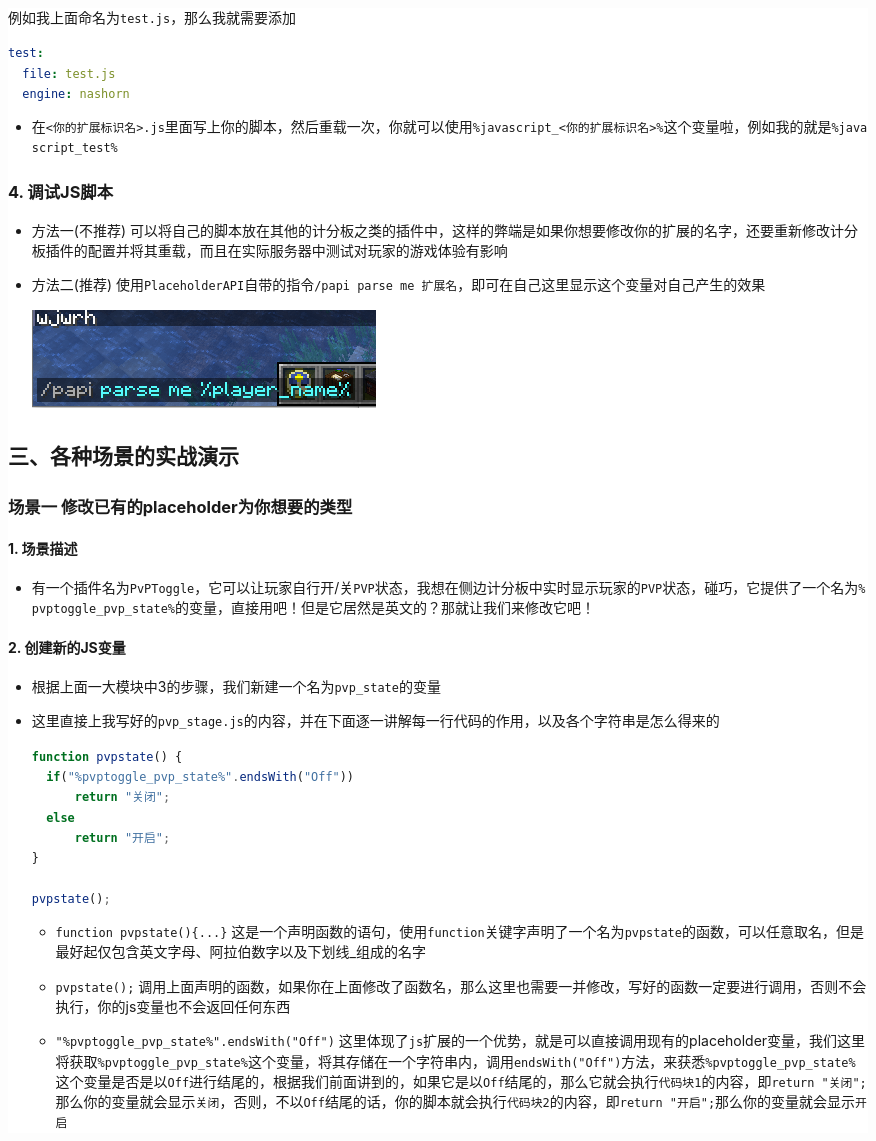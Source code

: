   例如我上面命名为`test.js`，那么我就需要添加

  ```yaml
  test:
    file: test.js
    engine: nashorn
  ```

* 在`<你的扩展标识名>.js`里面写上你的脚本，然后重载一次，你就可以使用`%javascript_<你的扩展标识名>%`这个变量啦，例如我的就是`%javascript_test%`

### 4. 调试JS脚本

* 方法一(不推荐) 可以将自己的脚本放在其他的计分板之类的插件中，这样的弊端是如果你想要修改你的扩展的名字，还要重新修改计分板插件的配置并将其重载，而且在实际服务器中测试对玩家的游戏体验有影响

* 方法二(推荐) 使用`PlaceholderAPI`自带的指令`/papi parse me 扩展名`，即可在自己这里显示这个变量对自己产生的效果

  ![image-20200508105330218](mc-PAPIJS/image-20200508105330218.png)

## 三、各种场景的实战演示

### 场景一  修改已有的placeholder为你想要的类型

#### 1. 场景描述

* 有一个插件名为`PvPToggle`，它可以让玩家自行开/关`PVP`状态，我想在侧边计分板中实时显示玩家的`PVP`状态，碰巧，它提供了一个名为`%pvptoggle_pvp_state%`的变量，直接用吧！但是它居然是英文的？那就让我们来修改它吧！

#### 2. 创建新的JS变量

* 根据上面一大模块中3的步骤，我们新建一个名为`pvp_state`的变量

* 这里直接上我写好的`pvp_stage.js`的内容，并在下面逐一讲解每一行代码的作用，以及各个字符串是怎么得来的

  ```javascript
  function pvpstate() {
  	if("%pvptoggle_pvp_state%".endsWith("Off"))
  		return "关闭";
  	else
  		return "开启";
  }
  
  pvpstate();
  ```

  * `function pvpstate(){...}` 这是一个声明函数的语句，使用`function`关键字声明了一个名为`pvpstate`的函数，可以任意取名，但是最好起仅包含英文字母、阿拉伯数字以及下划线_组成的名字

  * `pvpstate();` 调用上面声明的函数，如果你在上面修改了函数名，那么这里也需要一并修改，写好的函数一定要进行调用，否则不会执行，你的js变量也不会返回任何东西

  * `"%pvptoggle_pvp_state%".endsWith("Off")` 这里体现了`js`扩展的一个优势，就是可以直接调用现有的placeholder变量，我们这里将获取`%pvptoggle_pvp_state%`这个变量，将其存储在一个字符串内，调用`endsWith("Off")`方法，来获悉`%pvptoggle_pvp_state%`这个变量是否是以`Off`进行结尾的，根据我们前面讲到的，如果它是以`Off`结尾的，那么它就会执行`代码块1`的内容，即`return "关闭";`那么你的变量就会显示`关闭`，否则，不以`Off`结尾的话，你的脚本就会执行`代码块2`的内容，即`return "开启";`那么你的变量就会显示`开启`
